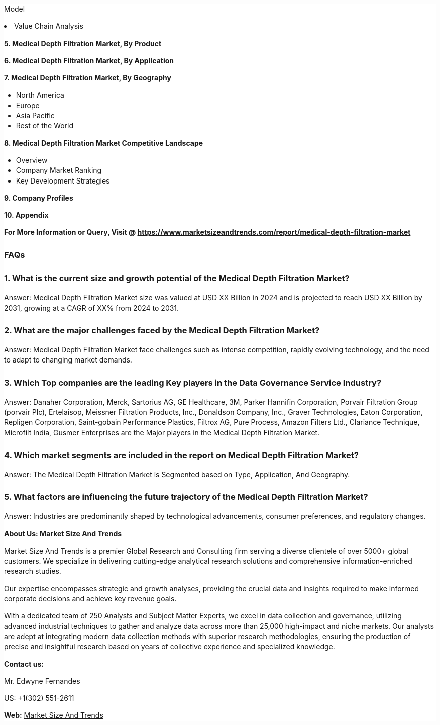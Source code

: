 Model</span></li><li><span class="">Value Chain Analysis</span></li></ul></div><div class="" data-test-id=""><p><strong><span class="">5. Medical Depth Filtration Market, By Product</span></strong></p></div><div class="" data-test-id=""><p><strong><span class="">6. Medical Depth Filtration Market, By Application</span></strong></p></div><div class="" data-test-id=""><p><strong><span class="">7. Medical Depth Filtration Market, By Geography</span></strong></p></div><div class="" data-test-id=""><ul><li><span class="">North America</span></li><li><span class="">Europe</span></li><li><span class="">Asia Pacific</span></li><li><span class="">Rest of the World</span></li></ul></div><div class="" data-test-id=""><p><strong><span class="">8. Medical Depth Filtration Market Competitive Landscape</span></strong></p></div><div class="" data-test-id=""><ul><li><span class="">Overview</span></li><li><span class="">Company Market Ranking</span></li><li><span class="">Key Development Strategies</span></li></ul></div><div class="" data-test-id=""><p><strong><span class="">9. Company Profiles</span></strong></p></div><div class="" data-test-id=""><p><strong><span class="">10. Appendix</span></strong></p></div><div class="" data-test-id=""><p><strong><span class="">For More Information or Query, Visit @ <a href="https://www.marketsizeandtrends.com/report/medical-depth-filtration-market" target="_blank">https://www.marketsizeandtrends.com/report/medical-depth-filtration-market</a></span></strong></p></div><div class="" data-test-id=""><div class="article-main__content" data-test-id="publishing-text-block"><h3><strong><span class="">FAQs</span></strong></h3></div><div class="article-main__content" data-test-id="publishing-text-block"><h3><span class="">1. What is the current size and growth potential of the Medical Depth Filtration Market?</span></h3></div><div class="article-main__content" data-test-id="publishing-text-block"><p><span class="font-[700]">Answer</span><span class="">: Medical Depth Filtration Market size was valued at USD XX Billion in 2024 and is projected to reach USD XX Billion by 2031, growing at a CAGR of XX% from 2024 to 2031.</span></p></div><div class="article-main__content" data-test-id="publishing-text-block"><h3><span class="">2. What are the major challenges faced by the Medical Depth Filtration Market?</span></h3></div><div class="article-main__content" data-test-id="publishing-text-block"><p><span class="font-[700]">Answer</span><span class="">: Medical Depth Filtration Market face challenges such as intense competition, rapidly evolving technology, and the need to adapt to changing market demands.</span></p></div><div class="article-main__content" data-test-id="publishing-text-block"><h3><span class="">3. Which Top companies are the leading Key players in the Data Governance Service Industry?</span></h3></div><div class="article-main__content" data-test-id="publishing-text-block"><p><span class="font-[700]">Answer</span><span class="">: Danaher Corporation, Merck, Sartorius AG, GE Healthcare, 3M, Parker Hannifin Corporation, Porvair Filtration Group (porvair Plc), Ertelaisop, Meissner Filtration Products, Inc., Donaldson Company, Inc., Graver Technologies, Eaton Corporation, Repligen Corporation, Saint-gobain Performance Plastics, Filtrox AG, Pure Process, Amazon Filters Ltd., Clariance Technique, Microfilt India, Gusmer Enterprises are the Major players in the Medical Depth Filtration Market.</span></p></div><div class="article-main__content" data-test-id="publishing-text-block"><h3><span class="">4. Which market segments are included in the report on Medical Depth Filtration Market?</span></h3></div><div class="article-main__content" data-test-id="publishing-text-block"><p><span class="font-[700]">Answer</span><span class="">: The Medical Depth Filtration Market is Segmented based on Type, Application, And Geography.</span></p></div><div class="article-main__content" data-test-id="publishing-text-block"><h3><span class="">5. What factors are influencing the future trajectory of the Medical Depth Filtration Market?</span></h3></div><div class="article-main__content" data-test-id="publishing-text-block"><p><span class="font-[700]">Answer:</span><span class="">&nbsp;Industries are predominantly shaped by technological advancements, consumer preferences, and regulatory changes.</span></p></div><p><strong><span class="">About Us: Market Size And Trends</span></strong></p></div><div class="" data-test-id=""><p><span class="">Market Size And Trends is a premier Global Research and Consulting firm serving a diverse clientele of over 5000+ global customers. We specialize in delivering cutting-edge analytical research solutions and comprehensive information-enriched research studies.</span></p></div><div class="" data-test-id=""><p><span class="">Our expertise encompasses strategic and growth analyses, providing the crucial data and insights required to make informed corporate decisions and achieve key revenue goals.</span></p></div><div class="" data-test-id=""><p><span class="">With a dedicated team of 250 Analysts and Subject Matter Experts, we excel in data collection and governance, utilizing advanced industrial techniques to gather and analyze data across more than 25,000 high-impact and niche markets. Our analysts are adept at integrating modern data collection methods with superior research methodologies, ensuring the production of precise and insightful research based on years of collective experience and specialized knowledge.</span></p></div><div class="" data-test-id=""><p><strong><span class="">Contact us:</span></strong></p></div><div class="" data-test-id=""><p><span class="">Mr. Edwyne Fernandes</span></p></div><div class="" data-test-id=""><p><span class="">US: +1(302) 551-2611<br /></span></p><p><span class=""><strong>Web:</strong> <a href="https://www.marketsizeandtrends.com/" target="_blank">Market
Size And Trends</a></span></p></div>
